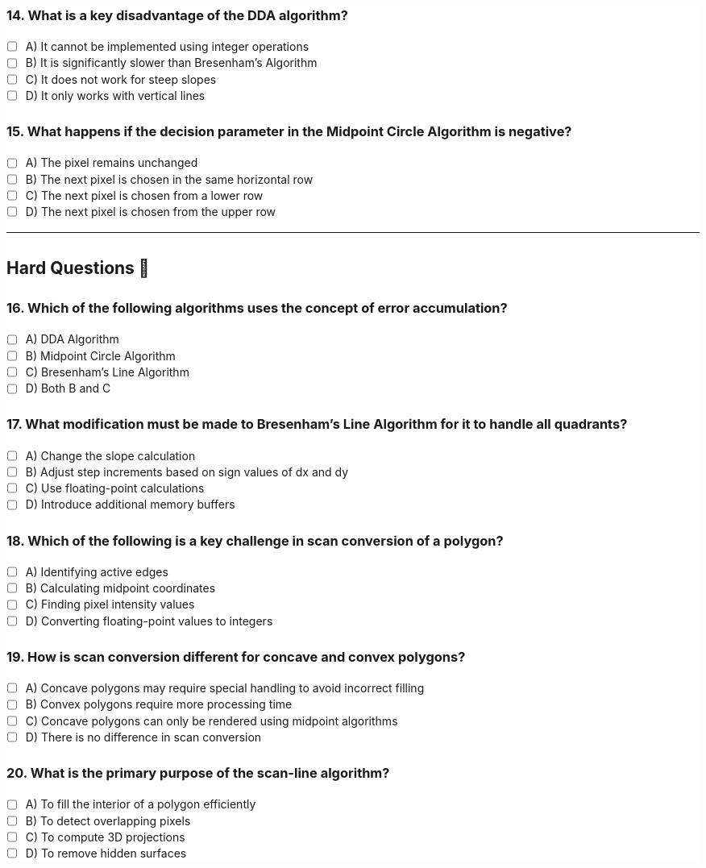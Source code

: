 ### **14. What is a key disadvantage of the DDA algorithm?**  
- [ ] A) It cannot be implemented using integer operations  
- [ ] B) It is significantly slower than Bresenham’s Algorithm  
- [ ] C) It does not work for steep slopes  
- [ ] D) It only works with vertical lines  

### **15. What happens if the decision parameter in the Midpoint Circle Algorithm is negative?**  
- [ ] A) The pixel remains unchanged  
- [ ] B) The next pixel is chosen in the same horizontal row  
- [ ] C) The next pixel is chosen from a lower row  
- [ ] D) The next pixel is chosen from the upper row  

---

## **Hard Questions** 🔴  

### **16. Which of the following algorithms uses the concept of error accumulation?**  
- [ ] A) DDA Algorithm  
- [ ] B) Midpoint Circle Algorithm  
- [ ] C) Bresenham’s Line Algorithm  
- [ ] D) Both B and C  

### **17. What modification must be made to Bresenham’s Line Algorithm for it to handle all quadrants?**  
- [ ] A) Change the slope calculation  
- [ ] B) Adjust step increments based on sign values of dx and dy  
- [ ] C) Use floating-point calculations  
- [ ] D) Introduce additional memory buffers  

### **18. Which of the following is a key challenge in scan conversion of a polygon?**  
- [ ] A) Identifying active edges  
- [ ] B) Calculating midpoint coordinates  
- [ ] C) Finding pixel intensity values  
- [ ] D) Converting floating-point values to integers  

### **19. How is scan conversion different for concave and convex polygons?**  
- [ ] A) Concave polygons may require special handling to avoid incorrect filling  
- [ ] B) Convex polygons require more processing time  
- [ ] C) Concave polygons can only be rendered using midpoint algorithms  
- [ ] D) There is no difference in scan conversion  

### **20. What is the primary purpose of the scan-line algorithm?**  
- [ ] A) To fill the interior of a polygon efficiently  
- [ ] B) To detect overlapping pixels  
- [ ] C) To compute 3D projections  
- [ ] D) To remove hidden surfaces  

